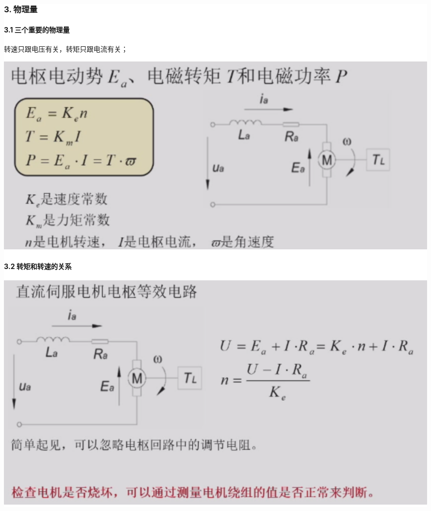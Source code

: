 ### 3. 物理量

#### 3.1 三个重要的物理量

转速只跟电压有关，转矩只跟电流有关；

![image-20230313085841744](../img/3.13/image-20230313085841744.png)

#### 3.2 转矩和转速的关系

![image-20230313091256313](../img/3.13/image-20230313091256313.png)
